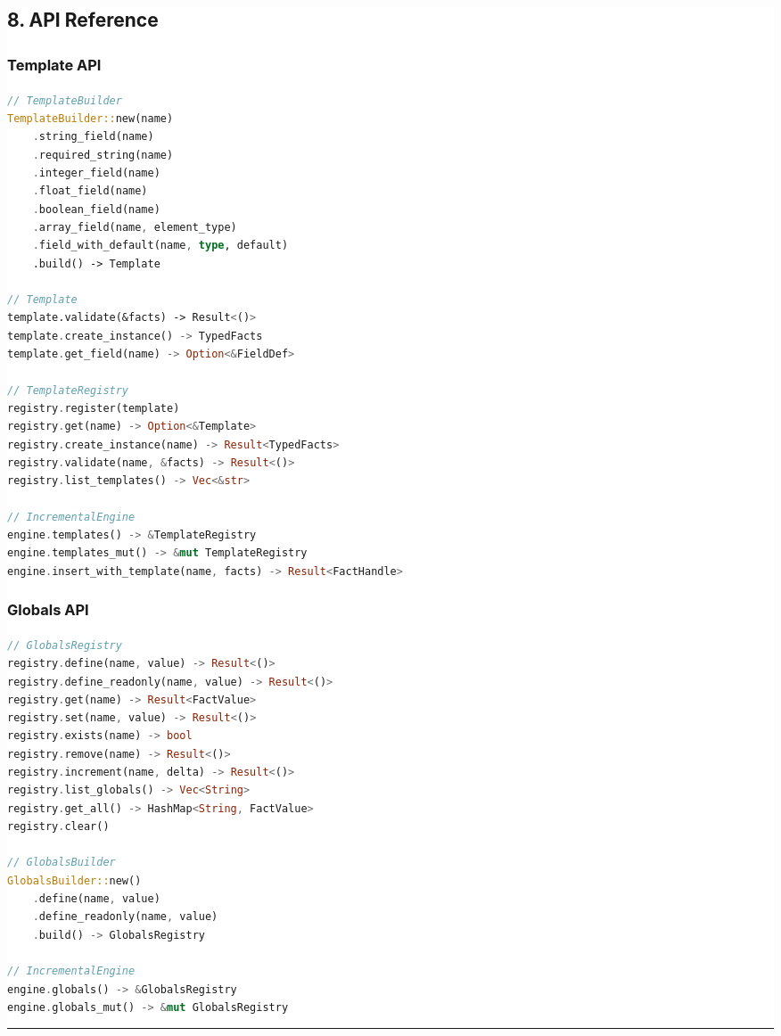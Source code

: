 
## 8. API Reference

### Template API

```rust
// TemplateBuilder
TemplateBuilder::new(name)
    .string_field(name)
    .required_string(name)
    .integer_field(name)
    .float_field(name)
    .boolean_field(name)
    .array_field(name, element_type)
    .field_with_default(name, type, default)
    .build() -> Template

// Template
template.validate(&facts) -> Result<()>
template.create_instance() -> TypedFacts
template.get_field(name) -> Option<&FieldDef>

// TemplateRegistry
registry.register(template)
registry.get(name) -> Option<&Template>
registry.create_instance(name) -> Result<TypedFacts>
registry.validate(name, &facts) -> Result<()>
registry.list_templates() -> Vec<&str>

// IncrementalEngine
engine.templates() -> &TemplateRegistry
engine.templates_mut() -> &mut TemplateRegistry
engine.insert_with_template(name, facts) -> Result<FactHandle>
```

### Globals API

```rust
// GlobalsRegistry
registry.define(name, value) -> Result<()>
registry.define_readonly(name, value) -> Result<()>
registry.get(name) -> Result<FactValue>
registry.set(name, value) -> Result<()>
registry.exists(name) -> bool
registry.remove(name) -> Result<()>
registry.increment(name, delta) -> Result<()>
registry.list_globals() -> Vec<String>
registry.get_all() -> HashMap<String, FactValue>
registry.clear()

// GlobalsBuilder
GlobalsBuilder::new()
    .define(name, value)
    .define_readonly(name, value)
    .build() -> GlobalsRegistry

// IncrementalEngine
engine.globals() -> &GlobalsRegistry
engine.globals_mut() -> &mut GlobalsRegistry
```

---